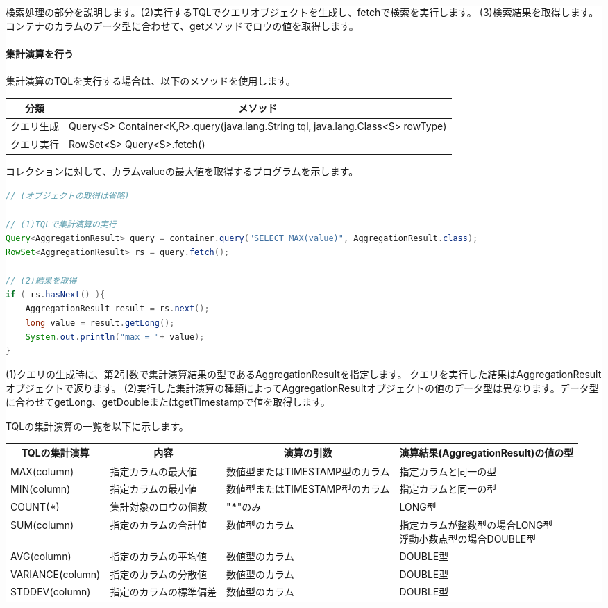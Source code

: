 検索処理の部分を説明します。(2)実行するTQLでクエリオブジェクトを生成し、fetchで検索を実行します。
(3)検索結果を取得します。コンテナのカラムのデータ型に合わせて、getメソッドでロウの値を取得します。



<a id="java_tql_aggregation"></a>
#### 集計演算を行う

集計演算のTQLを実行する場合は、以下のメソッドを使用します。

| 分類  |  メソッド |
|-------|---------|
| クエリ生成 | Query\<S\> Container\<K,R\>.query(java.lang.String tql, java.lang.Class\<S\> rowType)  |
| クエリ実行 | RowSet\<S\> Query\<S\>.fetch()  |

コレクションに対して、カラムvalueの最大値を取得するプログラムを示します。


```Java
// (オブジェクトの取得は省略)

// (1)TQLで集計演算の実行
Query<AggregationResult> query = container.query("SELECT MAX(value)", AggregationResult.class);
RowSet<AggregationResult> rs = query.fetch();

// (2)結果を取得
if ( rs.hasNext() ){
	AggregationResult result = rs.next();
	long value = result.getLong();
	System.out.println("max = "+ value);
}
```

(1)クエリの生成時に、第2引数で集計演算結果の型であるAggregationResultを指定します。
クエリを実行した結果はAggregationResultオブジェクトで返ります。
(2)実行した集計演算の種類によってAggregationResultオブジェクトの値のデータ型は異なります。データ型に合わせてgetLong、getDoubleまたはgetTimestampで値を取得します。



TQLの集計演算の一覧を以下に示します。

| TQLの集計演算 | 内容 | 演算の引数 | 演算結果(AggregationResult)の値の型 |
|---------|------|-----------|-------------|
| MAX(column) | 指定カラムの最大値 | 数値型またはTIMESTAMP型のカラム | 指定カラムと同一の型 |
| MIN(column) | 指定カラムの最小値 | 数値型またはTIMESTAMP型のカラム | 指定カラムと同一の型 |
| COUNT(*)    | 集計対象のロウの個数   | "*"のみ         | LONG型 |
| SUM(column) | 指定のカラムの合計値 | 数値型のカラム | 指定カラムが整数型の場合LONG型<br>浮動小数点型の場合DOUBLE型 |
| AVG(column) | 指定のカラムの平均値 | 数値型のカラム | DOUBLE型 |
| VARIANCE(column) | 指定のカラムの分散値 | 数値型のカラム | DOUBLE型 |
| STDDEV(column) | 指定のカラムの標準偏差 | 数値型のカラム | DOUBLE型 |

